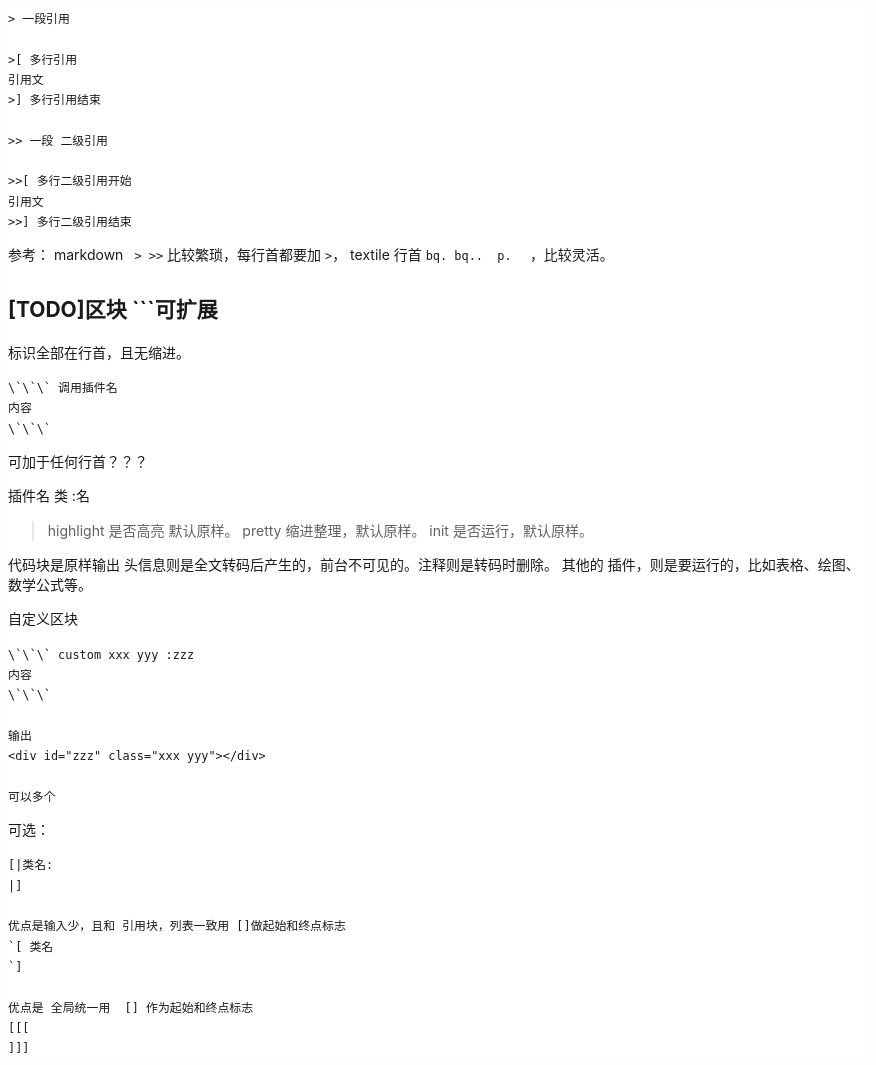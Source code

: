 ```
> 一段引用

>[ 多行引用
引用文
>] 多行引用结束

>> 一段 二级引用

>>[ 多行二级引用开始
引用文
>>] 多行二级引用结束
```

参考：
markdown ` > >>`  比较繁琐，每行首都要加 `>`，
textile 行首 `bq. bq..  p.  ` ，比较灵活。


## [TODO]区块 ```可扩展

标识全部在行首，且无缩进。


```
\`\`\` 调用插件名
内容
\`\`\`
```
可加于任何行首？？？

插件名
类
:名
>highlight 是否高亮 默认原样。
>pretty 缩进整理，默认原样。
>init 是否运行，默认原样。


代码块是原样输出
头信息则是全文转码后产生的，前台不可见的。注释则是转码时删除。
其他的 插件，则是要运行的，比如表格、绘图、数学公式等。


自定义区块
```
\`\`\` custom xxx yyy :zzz
内容
\`\`\`

输出
<div id="zzz" class="xxx yyy"></div>

可以多个
```

可选：
```
[|类名:
|]

优点是输入少，且和 引用块，列表一致用 []做起始和终点标志
`[ 类名
`]

优点是 全局统一用  [] 作为起始和终点标志
[[[ 
]]]
```
